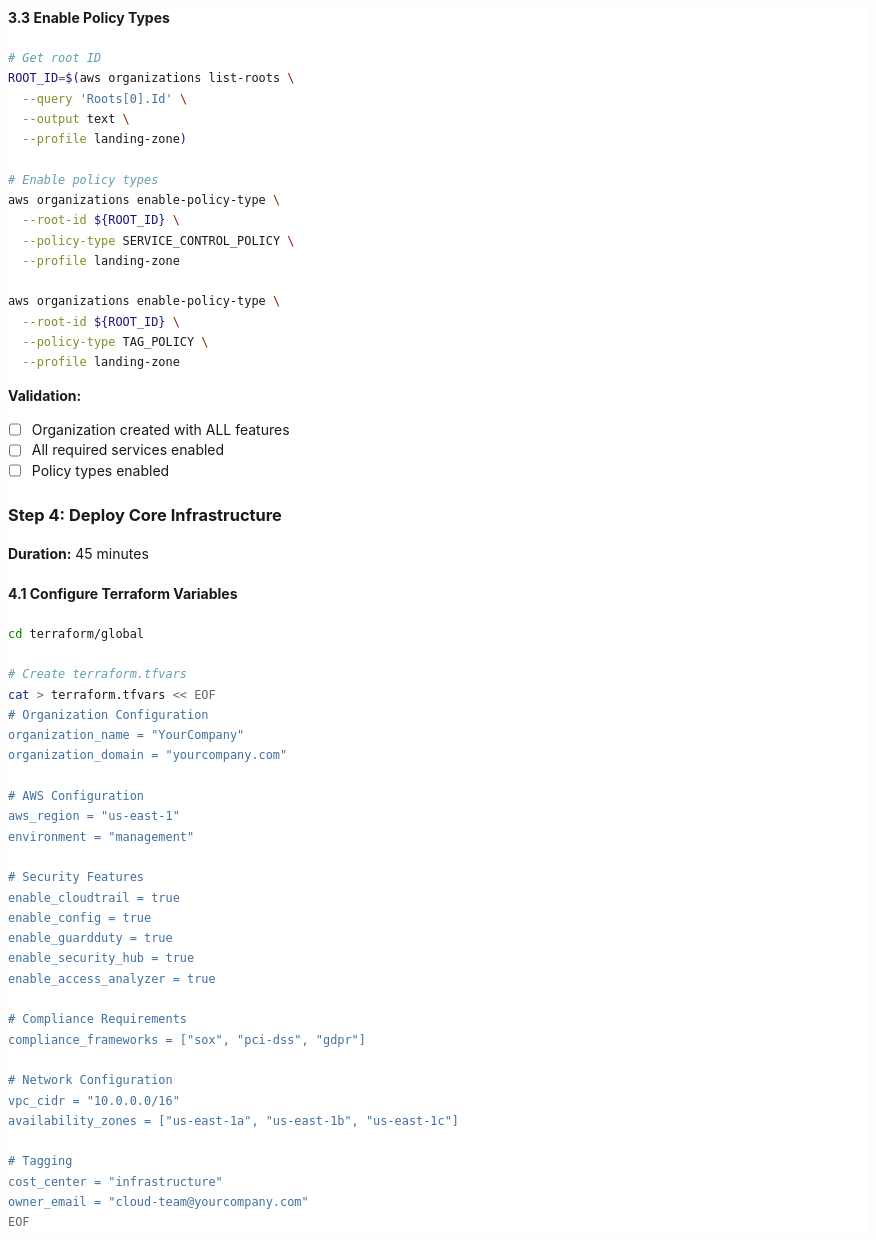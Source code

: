 #### 3.3 Enable Policy Types

```bash
# Get root ID
ROOT_ID=$(aws organizations list-roots \
  --query 'Roots[0].Id' \
  --output text \
  --profile landing-zone)

# Enable policy types
aws organizations enable-policy-type \
  --root-id ${ROOT_ID} \
  --policy-type SERVICE_CONTROL_POLICY \
  --profile landing-zone

aws organizations enable-policy-type \
  --root-id ${ROOT_ID} \
  --policy-type TAG_POLICY \
  --profile landing-zone
```

**Validation:**
- [ ] Organization created with ALL features
- [ ] All required services enabled
- [ ] Policy types enabled

### Step 4: Deploy Core Infrastructure

**Duration:** 45 minutes

#### 4.1 Configure Terraform Variables

```bash
cd terraform/global

# Create terraform.tfvars
cat > terraform.tfvars << EOF
# Organization Configuration
organization_name = "YourCompany"
organization_domain = "yourcompany.com"

# AWS Configuration
aws_region = "us-east-1"
environment = "management"

# Security Features
enable_cloudtrail = true
enable_config = true
enable_guardduty = true
enable_security_hub = true
enable_access_analyzer = true

# Compliance Requirements
compliance_frameworks = ["sox", "pci-dss", "gdpr"]

# Network Configuration
vpc_cidr = "10.0.0.0/16"
availability_zones = ["us-east-1a", "us-east-1b", "us-east-1c"]

# Tagging
cost_center = "infrastructure"
owner_email = "cloud-team@yourcompany.com"
EOF
```
